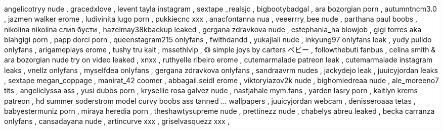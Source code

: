 angelicotryy nude	,
gracedxlove	,
levent tayla instagram	,
sextape _realsjc	,
bigbootybadgal	,
ara bozorgian porn	,
autumntncm3.0	,
jazmen walker erome	,
ludivinita lugo porn	,
pukkiecnc xxx	,
anacfontanna nua	,
veeerrry_bee nude	,
parthana paul boobs	,
nikolina nikolina слив бусти	,
hazelmay38kbackup leaked	,
gergana zdravkova nude	,
estephania_ha blowjob	,
gigi torres aka blahgigi porn	,
papp dorci porn	,
queenstagram215 onlyfans	,
fwithdandd	,
yukajiali nude	,
inkyung97 onlyfans leak	,
yudy pulido onlyfans	,
arigameplays erome	,
tushy tru kait	,
mssethivip	,
《》 simple joys by carters ベビー	,
followthebuti fanbus	,
celina smith & ara bozorgian nude try on video leaked	,
xnxx	,
ruthyelle ribeiro erome	,
cutemarmalade patreon leak	,
cutemarmalade instagram leaks	,
vnellz onlyfans	,
myselfdea onlyfans	,
gergana zdravkova onlyfans	,
sandraavrm nudes	,
jackydejo leak	,
juuicyjordan leaks	,
sextape megan_coppage	,
manirat_42 coomer	,
abbagail.seidl erome	,
viktoryiazov2k nude	,
bighomiedreaa nude	,
ale_moreeno7 tits	,
angeliclyssa ass	,
yusi dubbs porn	,
krysellie rosa galvez nude	,
nastjahale mym.fans	,
yarden lasry porn	,
kaitlyn krems patreon	,
hd   summer soderstrom  model  curvy  boobs  ass  tanned ... wallpapers	,
juuicyjordan webcam	,
denisseroaaa tetas	,
babyestermuniz porn	,
miraya heredia porn	,
theshawtysupreme nude	,
prettinezz nude	,
chabelys abreu leaked	,
becka carranza onlyfans	,
cansadayana nude	,
artincurve xxx	,
griselvasquezz xxx	,
